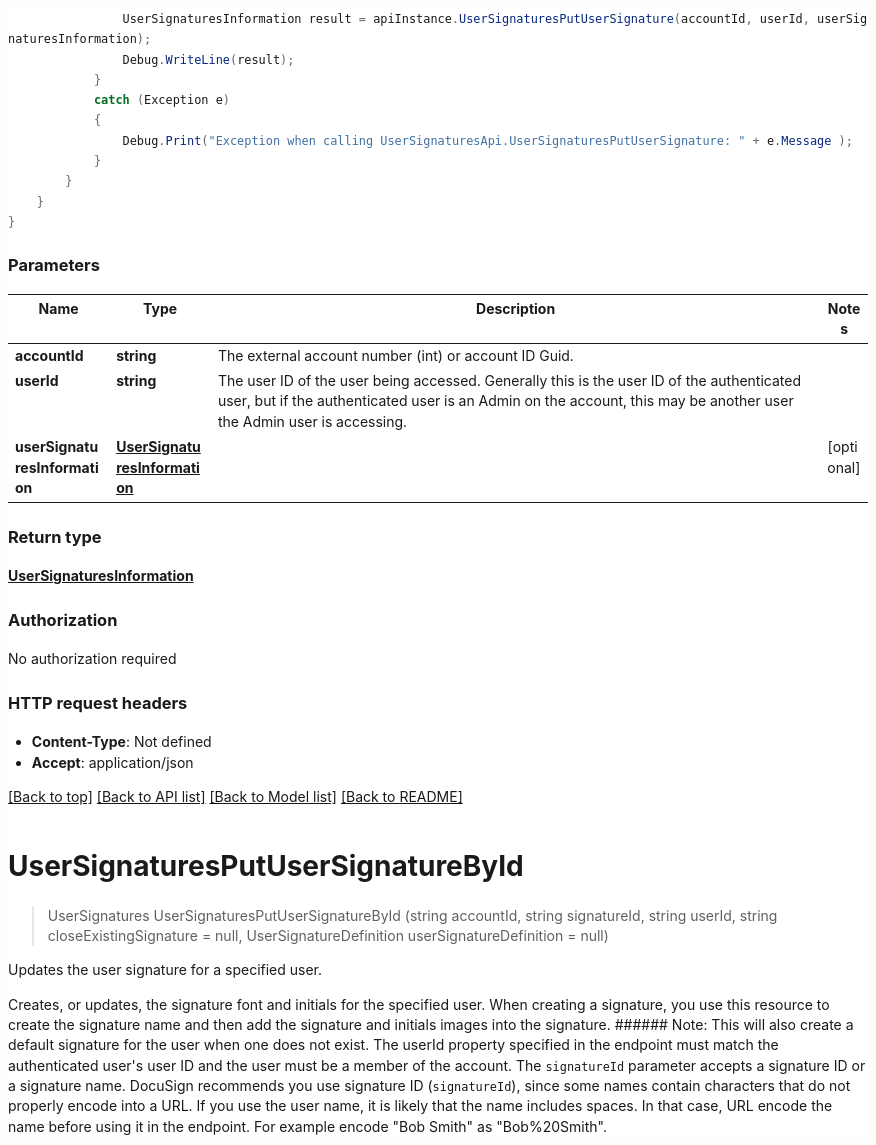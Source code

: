 ```csharp
                UserSignaturesInformation result = apiInstance.UserSignaturesPutUserSignature(accountId, userId, userSignaturesInformation);
                Debug.WriteLine(result);
            }
            catch (Exception e)
            {
                Debug.Print("Exception when calling UserSignaturesApi.UserSignaturesPutUserSignature: " + e.Message );
            }
        }
    }
}
```

### Parameters

Name | Type | Description  | Notes
------------- | ------------- | ------------- | -------------
 **accountId** | **string**| The external account number (int) or account ID Guid. | 
 **userId** | **string**| The user ID of the user being accessed. Generally this is the user ID of the authenticated user, but if the authenticated user is an Admin on the account, this may be another user the Admin user is accessing. | 
 **userSignaturesInformation** | [**UserSignaturesInformation**](UserSignaturesInformation.md)|  | [optional] 

### Return type

[**UserSignaturesInformation**](UserSignaturesInformation.md)

### Authorization

No authorization required

### HTTP request headers

 - **Content-Type**: Not defined
 - **Accept**: application/json

[[Back to top]](#) [[Back to API list]](../README.md#documentation-for-api-endpoints) [[Back to Model list]](../README.md#documentation-for-models) [[Back to README]](../README.md)

<a name="usersignaturesputusersignaturebyid"></a>
# **UserSignaturesPutUserSignatureById**
> UserSignatures UserSignaturesPutUserSignatureById (string accountId, string signatureId, string userId, string closeExistingSignature = null, UserSignatureDefinition userSignatureDefinition = null)

Updates the user signature for a specified user.

Creates, or updates, the signature font and initials for the specified user. When creating a signature, you use this resource to create the signature name and then add the signature and initials images into the signature.  ###### Note: This will also create a default signature for the user when one does not exist.  The userId property specified in the endpoint must match the authenticated user's user ID and the user must be a member of the account.  The `signatureId` parameter accepts a signature ID or a signature name. DocuSign recommends you use signature ID (`signatureId`), since some names contain characters that do not properly encode into a URL. If you use the user name, it is likely that the name includes spaces. In that case, URL encode the name before using it in the endpoint.   For example encode \"Bob Smith\" as \"Bob%20Smith\".
